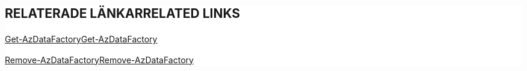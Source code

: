 ## <span data-ttu-id="a776b-145">RELATERADE LÄNKAR</span><span class="sxs-lookup"><span data-stu-id="a776b-145">RELATED LINKS</span></span>

[<span data-ttu-id="a776b-146">Get-AzDataFactory</span><span class="sxs-lookup"><span data-stu-id="a776b-146">Get-AzDataFactory</span></span>](./Get-AzDataFactory.md)

[<span data-ttu-id="a776b-147">Remove-AzDataFactory</span><span class="sxs-lookup"><span data-stu-id="a776b-147">Remove-AzDataFactory</span></span>](./Remove-AzDataFactory.md)


